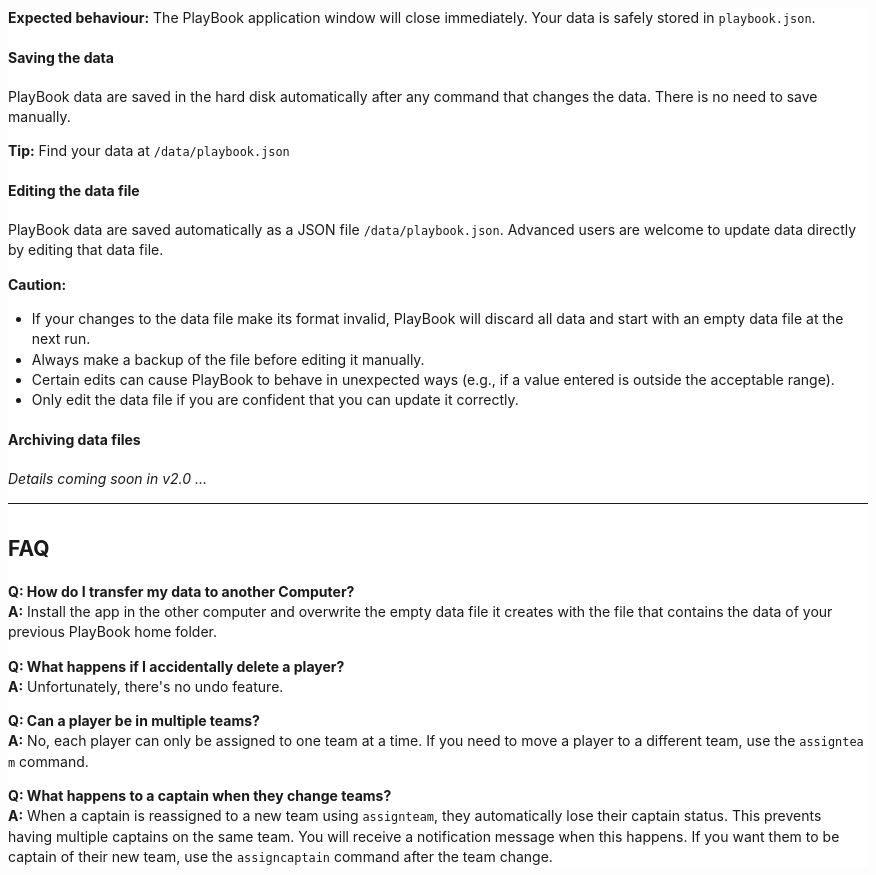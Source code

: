 <box type="info" seamless>

**Expected behaviour:** The PlayBook application window will close immediately. Your data is safely stored in `playbook.json`.
</box>

#### Saving the data

PlayBook data are saved in the hard disk automatically after any command that changes the data. There is no need to save manually.

<box type="tip" seamless>

**Tip:** Find your data at `/data/playbook.json`

</box>

#### Editing the data file

PlayBook data are saved automatically as a JSON file `/data/playbook.json`. Advanced users are welcome to update data directly by editing that data file.

<box type="warning" seamless>

**Caution:**

- If your changes to the data file make its format invalid, PlayBook will discard all data and start with an empty data file at the next run.
- Always make a backup of the file before editing it manually.
- Certain edits can cause PlayBook to behave in unexpected ways (e.g., if a value entered is outside the acceptable range).
- Only edit the data file if you are confident that you can update it correctly.
  </box>

#### Archiving data files

_Details coming soon in v2.0 ..._

---

## FAQ

**Q: How do I transfer my data to another Computer?**<br>
**A:** Install the app in the other computer and overwrite the empty data file it creates with the file that contains the data of your previous PlayBook home folder.

**Q: What happens if I accidentally delete a player?**<br>
**A:** Unfortunately, there's no undo feature.

**Q: Can a player be in multiple teams?**<br>
**A:** No, each player can only be assigned to one team at a time. If you need to move a player to a different team, use the `assignteam` command.

**Q: What happens to a captain when they change teams?**<br>
**A:** When a captain is reassigned to a new team using `assignteam`, they automatically lose their captain status. This prevents having multiple captains on the same team. You will receive a notification message when this happens. If you want them to be captain of their new team, use the `assigncaptain` command after the team change.
